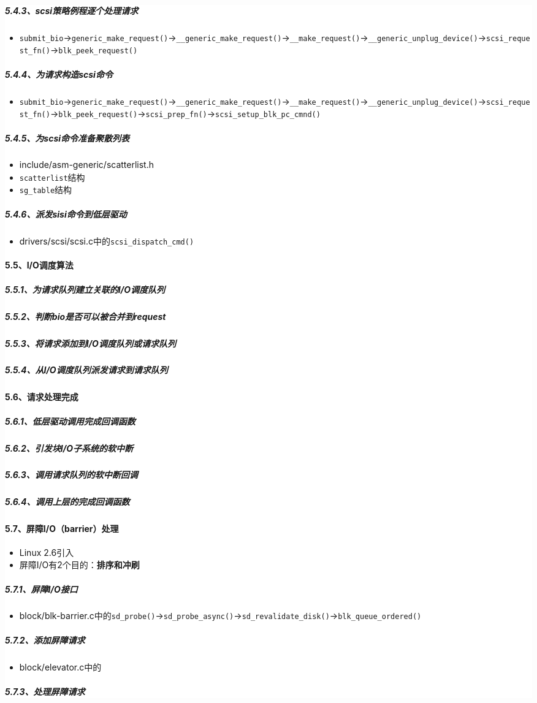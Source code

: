 ##### 5.4.3、scsi策略例程逐个处理请求

+ `submit_bio`->`generic_make_request()`->`__generic_make_request()`->`__make_request()`->`__generic_unplug_device()`->`scsi_request_fn()`->`blk_peek_request()`

##### 5.4.4、为请求构造scsi命令

+ `submit_bio`->`generic_make_request()`->`__generic_make_request()`->`__make_request()`->`__generic_unplug_device()`->`scsi_request_fn()`->`blk_peek_request()`->`scsi_prep_fn()`->`scsi_setup_blk_pc_cmnd()`

##### 5.4.5、为scsi命令准备聚散列表

+ include/asm-generic/scatterlist.h
+ `scatterlist`结构
+ `sg_table`结构

##### 5.4.6、派发sisi命令到低层驱动

+ drivers/scsi/scsi.c中的`scsi_dispatch_cmd()`

#### 5.5、I/O调度算法

##### 5.5.1、为请求队列建立关联的I/O调度队列

##### 5.5.2、判断bio是否可以被合并到request

##### 5.5.3、将请求添加到I/O调度队列或请求队列

##### 5.5.4、从I/O调度队列派发请求到请求队列

#### 5.6、请求处理完成

##### 5.6.1、低层驱动调用完成回调函数

##### 5.6.2、引发块I/O子系统的软中断

##### 5.6.3、调用请求队列的软中断回调

##### 5.6.4、调用上层的完成回调函数

#### 5.7、屏障I/O（barrier）处理

+ Linux 2.6引入
+ 屏障I/O有2个目的：**排序和冲刷**

##### 5.7.1、屏障I/O接口

+ block/blk-barrier.c中的`sd_probe()`->`sd_probe_async()`->`sd_revalidate_disk()`->`blk_queue_ordered()`

##### 5.7.2、添加屏障请求

+ block/elevator.c中的

##### 5.7.3、处理屏障请求
